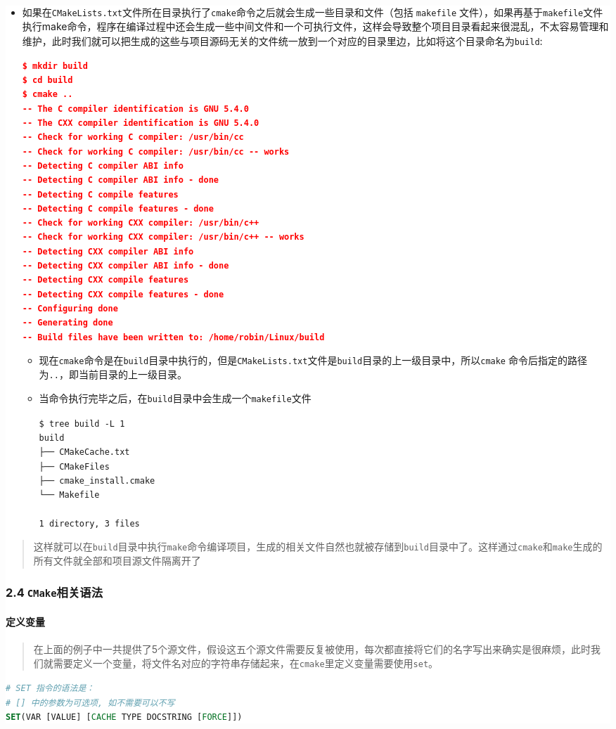 + 如果在`CMakeLists.txt`文件所在目录执行了`cmake`命令之后就会生成一些目录和文件（包括 `makefile` 文件），如果再基于`makefile`文件执行make命令，程序在编译过程中还会生成一些中间文件和一个可执行文件，这样会导致整个项目目录看起来很混乱，不太容易管理和维护，此时我们就可以把生成的这些与项目源码无关的文件统一放到一个对应的目录里边，比如将这个目录命名为`build`:

  ```cmake
  $ mkdir build
  $ cd build
  $ cmake ..
  -- The C compiler identification is GNU 5.4.0
  -- The CXX compiler identification is GNU 5.4.0
  -- Check for working C compiler: /usr/bin/cc
  -- Check for working C compiler: /usr/bin/cc -- works
  -- Detecting C compiler ABI info
  -- Detecting C compiler ABI info - done
  -- Detecting C compile features
  -- Detecting C compile features - done
  -- Check for working CXX compiler: /usr/bin/c++
  -- Check for working CXX compiler: /usr/bin/c++ -- works
  -- Detecting CXX compiler ABI info
  -- Detecting CXX compiler ABI info - done
  -- Detecting CXX compile features
  -- Detecting CXX compile features - done
  -- Configuring done
  -- Generating done
  -- Build files have been written to: /home/robin/Linux/build
  ```

  + 现在`cmake`命令是在`build`目录中执行的，但是`CMakeLists.txt`文件是`build`目录的上一级目录中，所以`cmake` 命令后指定的路径为`..`，即当前目录的上一级目录。

  + 当命令执行完毕之后，在`build`目录中会生成一个`makefile`文件

    ```txt
    $ tree build -L 1
    build
    ├── CMakeCache.txt
    ├── CMakeFiles
    ├── cmake_install.cmake
    └── Makefile
    
    1 directory, 3 files
    ```

> 这样就可以在`build`目录中执行`make`命令编译项目，生成的相关文件自然也就被存储到`build`目录中了。这样通过`cmake`和`make`生成的所有文件就全部和项目源文件隔离开了

### 2.4 `CMake`相关语法



#### **定义变量**

> 在上面的例子中一共提供了5个源文件，假设这五个源文件需要反复被使用，每次都直接将它们的名字写出来确实是很麻烦，此时我们就需要定义一个变量，将文件名对应的字符串存储起来，在`cmake`里定义变量需要使用`set`。

```cmake
# SET 指令的语法是：
# [] 中的参数为可选项, 如不需要可以不写
SET(VAR [VALUE] [CACHE TYPE DOCSTRING [FORCE]])
```
